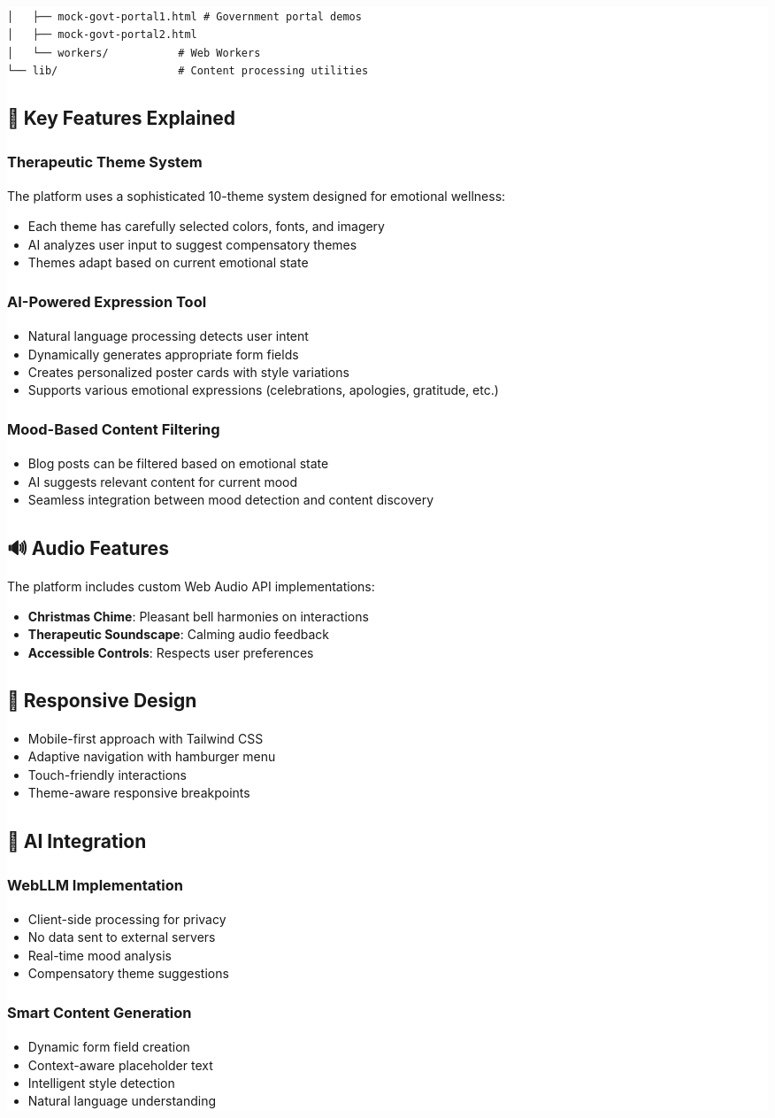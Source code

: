 ```
│   ├── mock-govt-portal1.html # Government portal demos
│   ├── mock-govt-portal2.html
│   └── workers/           # Web Workers
└── lib/                   # Content processing utilities
```

## 🎯 Key Features Explained

### Therapeutic Theme System
The platform uses a sophisticated 10-theme system designed for emotional wellness:
- Each theme has carefully selected colors, fonts, and imagery
- AI analyzes user input to suggest compensatory themes
- Themes adapt based on current emotional state

### AI-Powered Expression Tool
- Natural language processing detects user intent
- Dynamically generates appropriate form fields
- Creates personalized poster cards with style variations
- Supports various emotional expressions (celebrations, apologies, gratitude, etc.)

### Mood-Based Content Filtering
- Blog posts can be filtered based on emotional state
- AI suggests relevant content for current mood
- Seamless integration between mood detection and content discovery

## 🔊 Audio Features

The platform includes custom Web Audio API implementations:
- **Christmas Chime**: Pleasant bell harmonies on interactions
- **Therapeutic Soundscape**: Calming audio feedback
- **Accessible Controls**: Respects user preferences

## 📱 Responsive Design

- Mobile-first approach with Tailwind CSS
- Adaptive navigation with hamburger menu
- Touch-friendly interactions
- Theme-aware responsive breakpoints

## 🤖 AI Integration

### WebLLM Implementation
- Client-side processing for privacy
- No data sent to external servers
- Real-time mood analysis
- Compensatory theme suggestions

### Smart Content Generation
- Dynamic form field creation
- Context-aware placeholder text
- Intelligent style detection
- Natural language understanding
